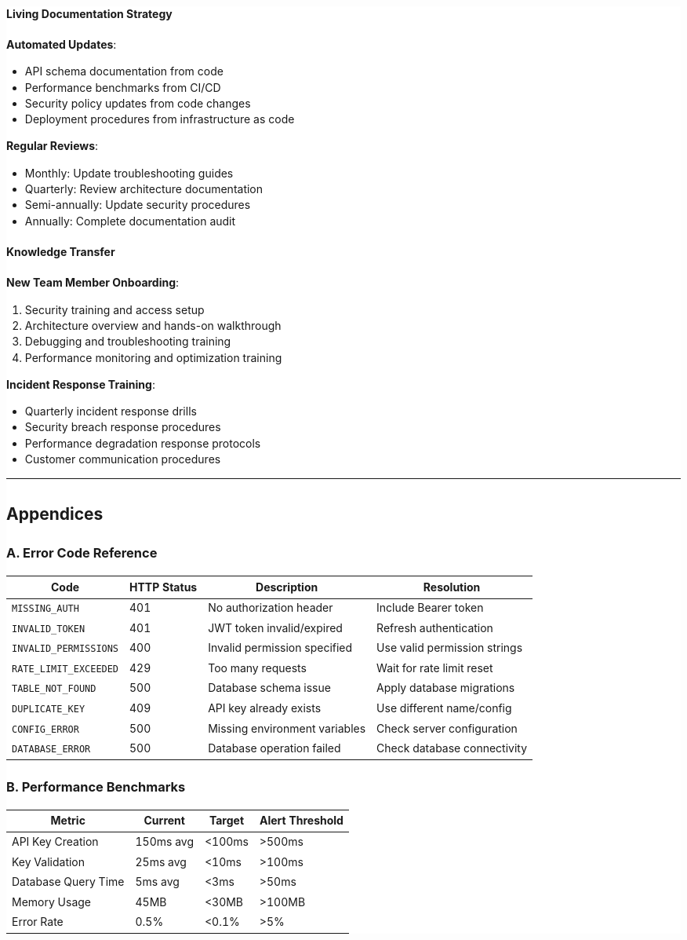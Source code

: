 #### Living Documentation Strategy
**Automated Updates**:
- API schema documentation from code
- Performance benchmarks from CI/CD
- Security policy updates from code changes
- Deployment procedures from infrastructure as code

**Regular Reviews**:
- Monthly: Update troubleshooting guides
- Quarterly: Review architecture documentation
- Semi-annually: Update security procedures
- Annually: Complete documentation audit

#### Knowledge Transfer
**New Team Member Onboarding**:
1. Security training and access setup
2. Architecture overview and hands-on walkthrough
3. Debugging and troubleshooting training
4. Performance monitoring and optimization training

**Incident Response Training**:
- Quarterly incident response drills
- Security breach response procedures
- Performance degradation response protocols
- Customer communication procedures

---

## Appendices

### A. Error Code Reference

| Code | HTTP Status | Description | Resolution |
|------|-------------|-------------|------------|
| `MISSING_AUTH` | 401 | No authorization header | Include Bearer token |
| `INVALID_TOKEN` | 401 | JWT token invalid/expired | Refresh authentication |
| `INVALID_PERMISSIONS` | 400 | Invalid permission specified | Use valid permission strings |
| `RATE_LIMIT_EXCEEDED` | 429 | Too many requests | Wait for rate limit reset |
| `TABLE_NOT_FOUND` | 500 | Database schema issue | Apply database migrations |
| `DUPLICATE_KEY` | 409 | API key already exists | Use different name/config |
| `CONFIG_ERROR` | 500 | Missing environment variables | Check server configuration |
| `DATABASE_ERROR` | 500 | Database operation failed | Check database connectivity |

### B. Performance Benchmarks

| Metric | Current | Target | Alert Threshold |
|--------|---------|--------|----------------|
| API Key Creation | 150ms avg | <100ms | >500ms |
| Key Validation | 25ms avg | <10ms | >100ms |
| Database Query Time | 5ms avg | <3ms | >50ms |
| Memory Usage | 45MB | <30MB | >100MB |
| Error Rate | 0.5% | <0.1% | >5% |
